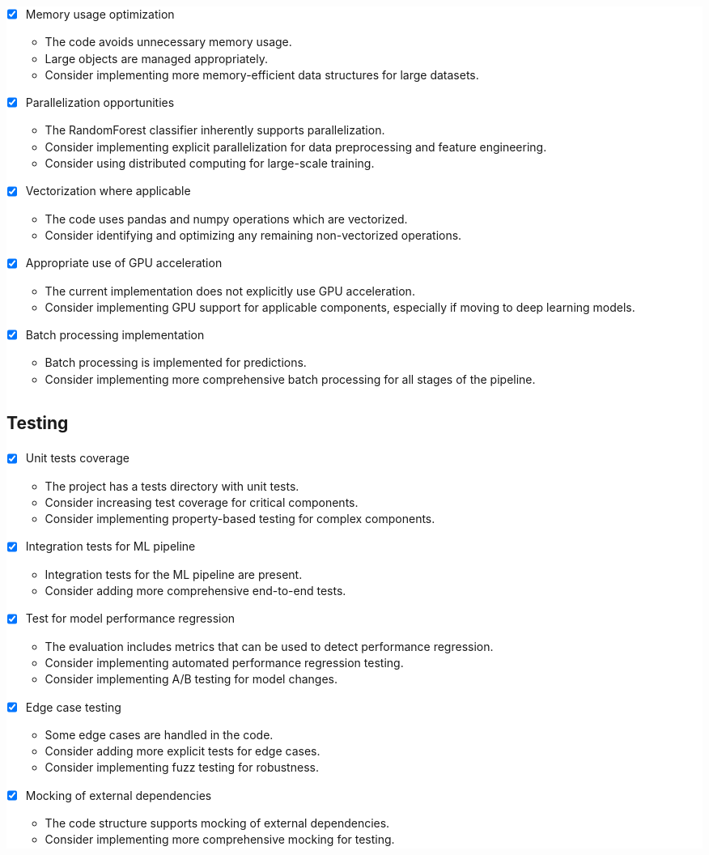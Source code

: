 - [x] Memory usage optimization

  - The code avoids unnecessary memory usage.
  - Large objects are managed appropriately.
  - Consider implementing more memory-efficient data structures for large
    datasets.

- [x] Parallelization opportunities

  - The RandomForest classifier inherently supports parallelization.
  - Consider implementing explicit parallelization for data preprocessing and
    feature engineering.
  - Consider using distributed computing for large-scale training.

- [x] Vectorization where applicable

  - The code uses pandas and numpy operations which are vectorized.
  - Consider identifying and optimizing any remaining non-vectorized operations.

- [x] Appropriate use of GPU acceleration

  - The current implementation does not explicitly use GPU acceleration.
  - Consider implementing GPU support for applicable components, especially if
    moving to deep learning models.

- [x] Batch processing implementation
  - Batch processing is implemented for predictions.
  - Consider implementing more comprehensive batch processing for all stages of
    the pipeline.

## Testing

- [x] Unit tests coverage

  - The project has a tests directory with unit tests.
  - Consider increasing test coverage for critical components.
  - Consider implementing property-based testing for complex components.

- [x] Integration tests for ML pipeline

  - Integration tests for the ML pipeline are present.
  - Consider adding more comprehensive end-to-end tests.

- [x] Test for model performance regression

  - The evaluation includes metrics that can be used to detect performance
    regression.
  - Consider implementing automated performance regression testing.
  - Consider implementing A/B testing for model changes.

- [x] Edge case testing

  - Some edge cases are handled in the code.
  - Consider adding more explicit tests for edge cases.
  - Consider implementing fuzz testing for robustness.

- [x] Mocking of external dependencies
  - The code structure supports mocking of external dependencies.
  - Consider implementing more comprehensive mocking for testing.
